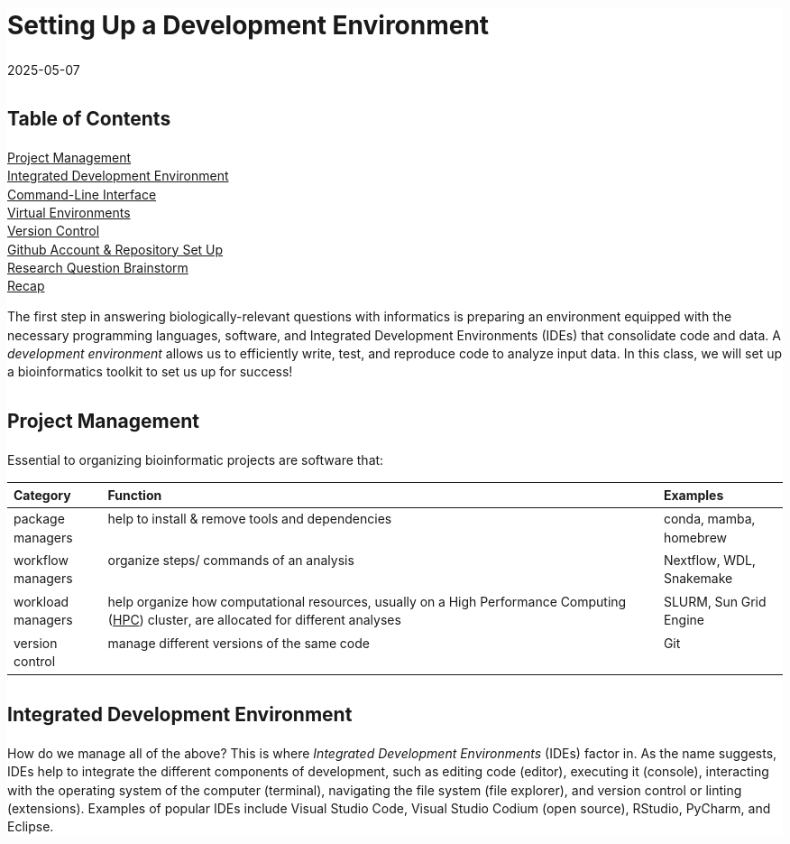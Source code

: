 # Setting Up a Development Environment
2025-05-07

## Table of Contents
[Project Management](#project-management)<br>
[Integrated Development Environment](#integrated-development-environment)<br>
[Command-Line Interface](#command-line-interface)<br>
[Virtual Environments](#virtual-environments)<br>
[Version Control](#version-control)<br>
[Github Account & Repository Set Up](#github-account--repository-set-up)<br>
[Research Question Brainstorm](#research-question-brainstorm)<br>
[Recap](#recap)<br>

The first step in answering biologically-relevant questions with informatics is preparing an environment equipped with the necessary programming languages, software, and Integrated Development Environments (IDEs) that consolidate code and data. A *development environment* allows us to efficiently write, test, and reproduce code to analyze input data. In this class, we will set up a bioinformatics toolkit to set us up for success!

## Project Management

Essential to organizing bioinformatic projects are software that:

|Category| Function | Examples|
|:-----|:------|:---|
|package managers| help to install & remove tools and dependencies| conda, mamba, homebrew|
|workflow managers | organize steps/ commands of an analysis | Nextflow, WDL, Snakemake|
|workload managers | help organize how computational resources, usually on a High Performance Computing ([HPC](https://www.hpc.iastate.edu/guides/introduction-to-hpc-clusters/what-is-an-hpc-cluster)) cluster, are allocated for different analyses | SLURM, Sun Grid Engine|
|version control| manage different versions of the same code | Git|

## Integrated Development Environment

How do we manage all of the above? This is where *Integrated Development Environments* (IDEs) factor in. As the name suggests, IDEs help to integrate the different components of development, such as editing code (editor), executing it (console), interacting with the operating system of the computer (terminal), navigating the file system (file explorer), and version control or linting (extensions). Examples of popular IDEs include Visual Studio Code, Visual Studio Codium (open source), RStudio, PyCharm, and Eclipse. 
